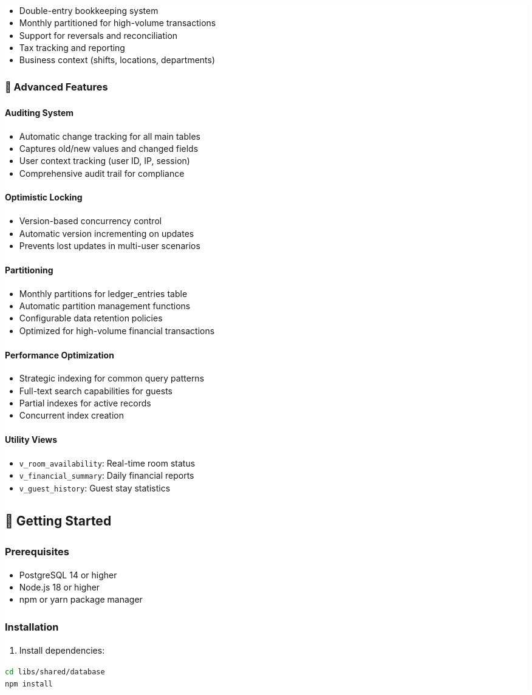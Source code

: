 - Double-entry bookkeeping system
- Monthly partitioned for high-volume transactions
- Support for reversals and reconciliation
- Tax tracking and reporting
- Business context (shifts, locations, departments)

### 🔐 Advanced Features

#### Auditing System

- Automatic change tracking for all main tables
- Captures old/new values and changed fields
- User context tracking (user ID, IP, session)
- Comprehensive audit trail for compliance

#### Optimistic Locking

- Version-based concurrency control
- Automatic version incrementing on updates
- Prevents lost updates in multi-user scenarios

#### Partitioning

- Monthly partitions for ledger_entries table
- Automatic partition management functions
- Configurable data retention policies
- Optimized for high-volume financial transactions

#### Performance Optimization

- Strategic indexing for common query patterns
- Full-text search capabilities for guests
- Partial indexes for active records
- Concurrent index creation

#### Utility Views

- `v_room_availability`: Real-time room status
- `v_financial_summary`: Daily financial reports
- `v_guest_history`: Guest stay statistics

## 🚀 Getting Started

### Prerequisites

- PostgreSQL 14 or higher
- Node.js 18 or higher
- npm or yarn package manager

### Installation

1. Install dependencies:

```bash
cd libs/shared/database
npm install
```
